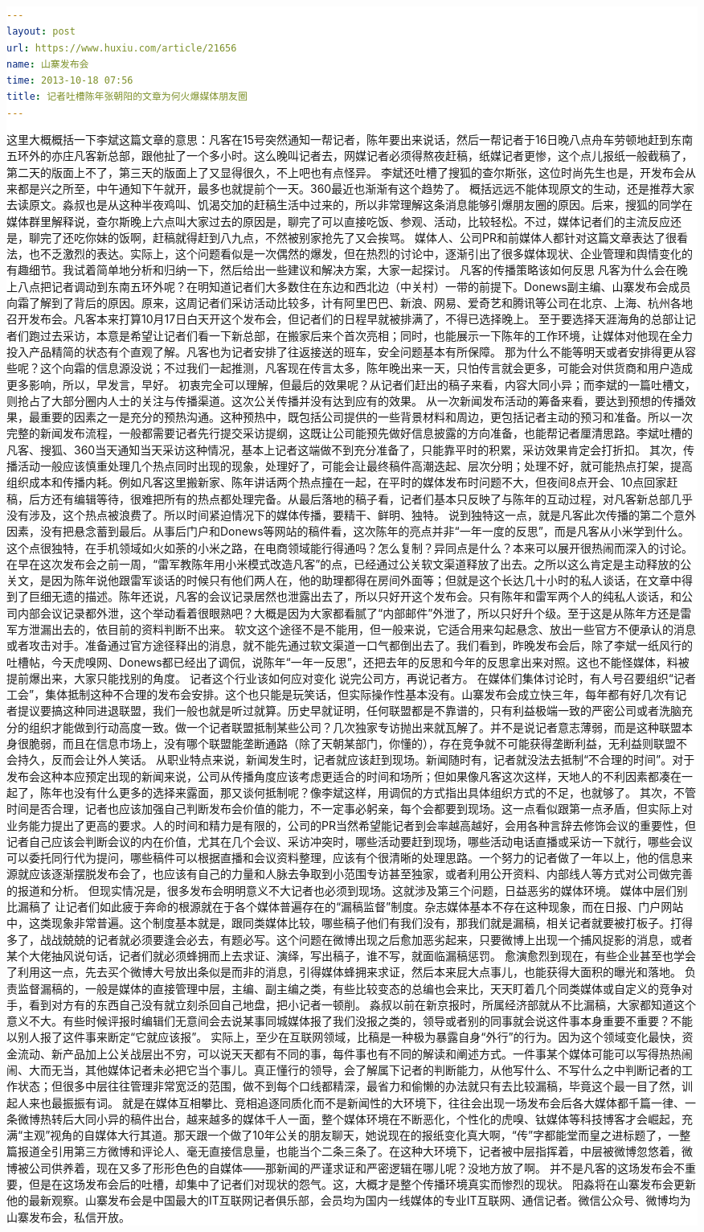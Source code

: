 ```yaml
---
layout: post
url: https://www.huxiu.com/article/21656
name: 山寨发布会
time: 2013-10-18 07:56
title: 记者吐槽陈年张朝阳的文章为何火爆媒体朋友圈
---
```

这里大概概括一下李斌这篇文章的意思：凡客在15号突然通知一帮记者，陈年要出来说话，然后一帮记者于16日晚八点舟车劳顿地赶到东南五环外的亦庄凡客新总部，跟他扯了一个多小时。这么晚叫记者去，网媒记者必须得熬夜赶稿，纸媒记者更惨，这个点儿报纸一般截稿了，第二天的版面上不了，第三天的版面上了又显得很久，不上吧也有点怪异。 李斌还吐槽了搜狐的查尔斯张，这位时尚先生也是，开发布会从来都是兴之所至，中午通知下午就开，最多也就提前个一天。360最近也渐渐有这个趋势了。 概括远远不能体现原文的生动，还是推荐大家去读原文。淼叔也是从这种半夜鸡叫、饥渴交加的赶稿生活中过来的，所以非常理解这条消息能够引爆朋友圈的原因。后来，搜狐的同学在媒体群里解释说，查尔斯晚上六点叫大家过去的原因是，聊完了可以直接吃饭、参观、活动，比较轻松。不过，媒体记者们的主流反应还是，聊完了还吃你妹的饭啊，赶稿就得赶到八九点，不然被别家抢先了又会挨骂。 媒体人、公司PR和前媒体人都针对这篇文章表达了很看法，也不乏激烈的表达。实际上，这个问题看似是一次偶然的爆发，但在热烈的讨论中，逐渐引出了很多媒体现状、企业管理和舆情变化的有趣细节。我试着简单地分析和归纳一下，然后给出一些建议和解决方案，大家一起探讨。 凡客的传播策略该如何反思 凡客为什么会在晚上八点把记者调动到东南五环外呢？在明知道记者们大多数住在东边和西北边（中关村）一带的前提下。Donews副主编、山寨发布会成员向霜了解到了背后的原因。原来，这周记者们采访活动比较多，计有阿里巴巴、新浪、网易、爱奇艺和腾讯等公司在北京、上海、杭州各地召开发布会。凡客本来打算10月17日白天开这个发布会，但记者们的日程早就被排满了，不得已选择晚上。 至于要选择天涯海角的总部让记者们跑过去采访，本意是希望让记者们看一下新总部，在搬家后来个首次亮相；同时，也能展示一下陈年的工作环境，让媒体对他现在全力投入产品精简的状态有个直观了解。凡客也为记者安排了往返接送的班车，安全问题基本有所保障。 那为什么不能等明天或者安排得更从容些呢？这个向霜的信息源没说；不过我们一起推测，凡客现在传言太多，陈年晚出来一天，只怕传言就会更多，可能会对供货商和用户造成更多影响，所以，早发言，早好。 初衷完全可以理解，但最后的效果呢？从记者们赶出的稿子来看，内容大同小异；而李斌的一篇吐槽文，则抢占了大部分圈内人士的关注与传播渠道。这次公关传播并没有达到应有的效果。 从一次新闻发布活动的筹备来看，要达到预想的传播效果，最重要的因素之一是充分的预热沟通。这种预热中，既包括公司提供的一些背景材料和周边，更包括记者主动的预习和准备。所以一次完整的新闻发布流程，一般都需要记者先行提交采访提纲，这既让公司能预先做好信息披露的方向准备，也能帮记者厘清思路。李斌吐槽的凡客、搜狐、360当天通知当天采访这种情况，基本上记者这端做不到充分准备了，只能靠平时的积累，采访效果肯定会打折扣。 其次，传播活动一般应该慎重处理几个热点同时出现的现象，处理好了，可能会让最终稿件高潮迭起、层次分明；处理不好，就可能热点打架，提高组织成本和传播内耗。例如凡客这里搬新家、陈年讲话两个热点撞在一起，在平时的媒体发布时问题不大，但夜间8点开会、10点回家赶稿，后方还有编辑等待，很难把所有的热点都处理完备。从最后落地的稿子看，记者们基本只反映了与陈年的互动过程，对凡客新总部几乎没有涉及，这个热点被浪费了。所以时间紧迫情况下的媒体传播，要精干、鲜明、独特。 说到独特这一点，就是凡客此次传播的第二个意外因素，没有把悬念蓄到最后。从事后门户和Donews等网站的稿件看，这次陈年的亮点并非“一年一度的反思”，而是凡客从小米学到什么。这个点很独特，在手机领域如火如荼的小米之路，在电商领域能行得通吗？怎么复制？异同点是什么？本来可以展开很热闹而深入的讨论。在早在这次发布会之前一周，“雷军教陈年用小米模式改造凡客”的点，已经通过公关软文渠道释放了出去。之所以这么肯定是主动释放的公关文，是因为陈年说他跟雷军谈话的时候只有他们两人在，他的助理都得在房间外面等；但就是这个长达几十小时的私人谈话，在文章中得到了巨细无遗的描述。陈年还说，凡客的会议记录居然也泄露出去了，所以只好开这个发布会。只有陈年和雷军两个人的纯私人谈话，和公司内部会议记录都外泄，这个举动看着很眼熟吧？大概是因为大家都看腻了“内部邮件”外泄了，所以只好升个级。至于这是从陈年方还是雷军方泄漏出去的，依目前的资料判断不出来。 软文这个途径不是不能用，但一般来说，它适合用来勾起悬念、放出一些官方不便承认的消息或者攻击对手。准备通过官方途径释出的消息，就不能先通过软文渠道一口气都倒出去了。我们看到，昨晚发布会后，除了李斌一纸风行的吐槽帖，今天虎嗅网、Donews都已经出了调侃，说陈年“一年一反思”，还把去年的反思和今年的反思拿出来对照。这也不能怪媒体，料被提前爆出来，大家只能找别的角度。 记者这个行业该如何应对变化 说完公司方，再说记者方。 在媒体们集体讨论时，有人号召要组织“记者工会”，集体抵制这种不合理的发布会安排。这个也只能是玩笑话，但实际操作性基本没有。山寨发布会成立快三年，每年都有好几次有记者提议要搞这种同进退联盟，我们一般也就是听过就算。历史早就证明，任何联盟都是不靠谱的，只有利益极端一致的严密公司或者洗脑充分的组织才能做到行动高度一致。做一个记者联盟抵制某些公司？几次独家专访抛出来就瓦解了。并不是说记者意志薄弱，而是这种联盟本身很脆弱，而且在信息市场上，没有哪个联盟能垄断通路（除了天朝某部门，你懂的），存在竞争就不可能获得垄断利益，无利益则联盟不会持久，反而会让外人笑话。 从职业特点来说，新闻发生时，记者就应该赶到现场。新闻随时有，记者就没法去抵制“不合理的时间”。对于发布会这种本应预定出现的新闻来说，公司从传播角度应该考虑更适合的时间和场所；但如果像凡客这次这样，天地人的不利因素都凑在一起了，陈年也没有什么更多的选择来露面，那又谈何抵制呢？像李斌这样，用调侃的方式指出具体组织方式的不足，也就够了。 其次，不管时间是否合理，记者也应该加强自己判断发布会价值的能力，不一定事必躬亲，每个会都要到现场。这一点看似跟第一点矛盾，但实际上对业务能力提出了更高的要求。人的时间和精力是有限的，公司的PR当然希望能记者到会率越高越好，会用各种言辞去修饰会议的重要性，但记者自己应该会判断会议的内在价值，尤其在几个会议、采访冲突时，哪些活动要赶到现场，哪些活动电话直播或采访一下就行，哪些会议可以委托同行代为提问，哪些稿件可以根据直播和会议资料整理，应该有个很清晰的处理思路。一个努力的记者做了一年以上，他的信息来源就应该逐渐摆脱发布会了，也应该有自己的力量和人脉去争取到小范围专访甚至独家，或者利用公开资料、内部线人等方式对公司做完善的报道和分析。 但现实情况是，很多发布会明明意义不大记者也必须到现场。这就涉及第三个问题，日益恶劣的媒体环境。 媒体中层们别比漏稿了 让记者们如此疲于奔命的根源就在于各个媒体普遍存在的“漏稿监督”制度。杂志媒体基本不存在这种现象，而在日报、门户网站中，这类现象非常普遍。这个制度基本就是，跟同类媒体比较，哪些稿子他们有我们没有，那我们就是漏稿，相关记者就要被打板子。打得多了，战战兢兢的记者就必须要逢会必去，有题必写。这个问题在微博出现之后愈加恶劣起来，只要微博上出现一个捕风捉影的消息，或者某个大佬抽风说句话，记者们就必须蜂拥而上去求证、演绎，写出稿子，谁不写，就面临漏稿惩罚。 愈演愈烈到现在，有些企业甚至也学会了利用这一点，先去买个微博大号放出条似是而非的消息，引得媒体蜂拥来求证，然后本来屁大点事儿，也能获得大面积的曝光和落地。 负责监督漏稿的，一般是媒体的直接管理中层，主编、副主编之类，有些比较变态的总编也会来比，天天盯着几个同类媒体或自定义的竞争对手，看到对方有的东西自己没有就立刻杀回自己地盘，把小记者一顿削。 淼叔以前在新京报时，所属经济部就从不比漏稿，大家都知道这个意义不大。有些时候评报时编辑们无意间会去说某事同城媒体报了我们没报之类的，领导或者别的同事就会说这件事本身重要不重要？不能以别人报了这件事来断定“它就应该报”。 实际上，至少在互联网领域，比稿是一种极为暴露自身“外行”的行为。因为这个领域变化最快，资金流动、新产品加上公关战层出不穷，可以说天天都有不同的事，每件事也有不同的解读和阐述方式。一件事某个媒体可能可以写得热热闹闹、大而无当，其他媒体记者未必把它当个事儿。真正懂行的领导，会了解属下记者的判断能力，从他写什么、不写什么之中判断记者的工作状态；但很多中层往往管理非常宽泛的范围，做不到每个口线都精深，最省力和偷懒的办法就只有去比较漏稿，毕竟这个最一目了然，训起人来也最振振有词。 就是在媒体互相攀比、竞相追逐同质化而不是新闻性的大环境下，往往会出现一场发布会后各大媒体都千篇一律、一条微博热转后大同小异的稿件出台，越来越多的媒体千人一面，整个媒体环境在不断恶化，个性化的虎嗅、钛媒体等科技博客才会崛起，充满“主观”视角的自媒体大行其道。那天跟一个做了10年公关的朋友聊天，她说现在的报纸变化真大啊，“传”字都能堂而皇之进标题了，一整篇报道全引用第三方微博和评论人、毫无直接信息量，也能当个二条三条了。在这种大环境下，记者被中层指挥着，中层被微博忽悠着，微博被公司供养着，现在又多了形形色色的自媒体——那新闻的严谨求证和严密逻辑在哪儿呢？没地方放了啊。 并不是凡客的这场发布会不重要，但是在这场发布会后的吐槽，却集中了记者们对现状的怨气。这，大概才是整个传播环境真实而惨烈的现状。 阳淼将在山寨发布会更新他的最新观察。山寨发布会是中国最大的IT互联网记者俱乐部，会员均为国内一线媒体的专业IT互联网、通信记者。微信公众号、微博均为 山寨发布会，私信开放。
